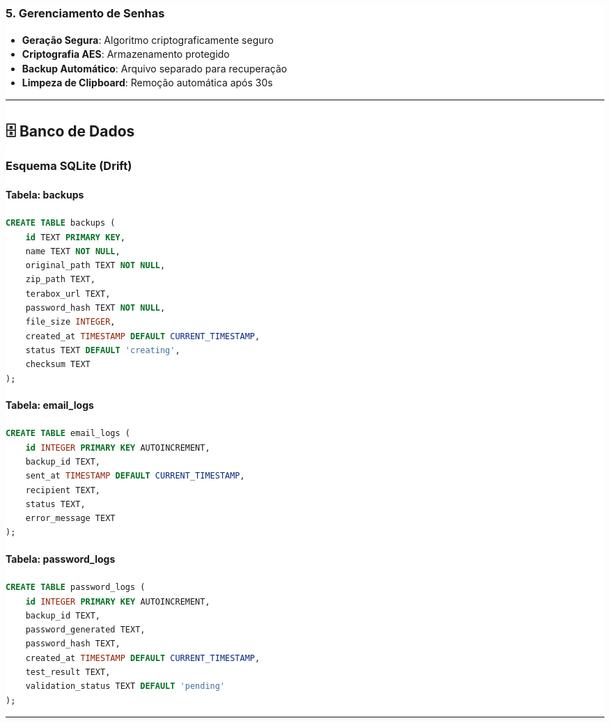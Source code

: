 ### **5. Gerenciamento de Senhas**

- **Geração Segura**: Algoritmo criptograficamente seguro
- **Criptografia AES**: Armazenamento protegido
- **Backup Automático**: Arquivo separado para recuperação
- **Limpeza de Clipboard**: Remoção automática após 30s

---

## 🗄️ **Banco de Dados**

### **Esquema SQLite (Drift)**

#### **Tabela: backups**
```sql
CREATE TABLE backups (
    id TEXT PRIMARY KEY,
    name TEXT NOT NULL,
    original_path TEXT NOT NULL,
    zip_path TEXT,
    terabox_url TEXT,
    password_hash TEXT NOT NULL,
    file_size INTEGER,
    created_at TIMESTAMP DEFAULT CURRENT_TIMESTAMP,
    status TEXT DEFAULT 'creating',
    checksum TEXT
);
```

#### **Tabela: email_logs**
```sql
CREATE TABLE email_logs (
    id INTEGER PRIMARY KEY AUTOINCREMENT,
    backup_id TEXT,
    sent_at TIMESTAMP DEFAULT CURRENT_TIMESTAMP,
    recipient TEXT,
    status TEXT,
    error_message TEXT
);
```

#### **Tabela: password_logs**
```sql
CREATE TABLE password_logs (
    id INTEGER PRIMARY KEY AUTOINCREMENT,
    backup_id TEXT,
    password_generated TEXT,
    password_hash TEXT,
    created_at TIMESTAMP DEFAULT CURRENT_TIMESTAMP,
    test_result TEXT,
    validation_status TEXT DEFAULT 'pending'
);
```

---